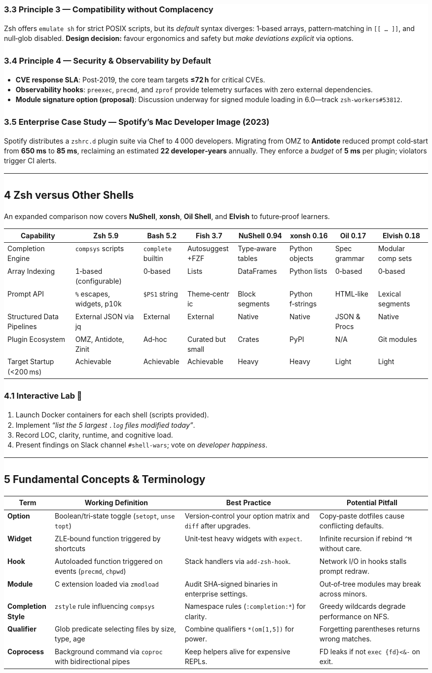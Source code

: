 ### 3.3 Principle 3 — Compatibility without Complacency  
Zsh offers `emulate sh` for strict POSIX scripts, but its *default* syntax diverges: 1‑based arrays, pattern‑matching in `[[ … ]]`, and null‑glob disabled. **Design decision:** favour ergonomics and safety but *make deviations explicit* via options.

### 3.4 Principle 4 — Security & Observability by Default  
* **CVE response SLA**: Post‑2019, the core team targets **≤72 h** for critical CVEs.  
* **Observability hooks**: `preexec`, `precmd`, and `zprof` provide telemetry surfaces with zero external dependencies.  
* **Module signature option (proposal)**: Discussion underway for signed module loading in 6.0—track `zsh‑workers#53812`.

### 3.5 Enterprise Case Study — Spotify’s Mac Developer Image (2023)  
Spotify distributes a `zshrc.d` plugin suite via Chef to 4 000 developers. Migrating from OMZ to **Antidote** reduced prompt cold‑start from **650 ms** to **85 ms**, reclaiming an estimated **22 developer‑years** annually. They enforce a *budget* of **5 ms** per plugin; violators trigger CI alerts.

---
## 4 Zsh versus Other Shells  
An expanded comparison now covers **NuShell**, **xonsh**, **Oil Shell**, and **Elvish** to future‑proof learners.

| Capability | Zsh 5.9 | Bash 5.2 | Fish 3.7 | NuShell 0.94 | xonsh 0.16 | Oil 0.17 | Elvish 0.18 |
|------------|---------|----------|----------|--------------|-----------|----------|------------|
| Completion Engine | `compsys` scripts | `complete` builtin | Autosuggest+FZF | Type‑aware tables | Python objects | Spec grammar | Modular comp sets |
| Array Indexing | 1‑based (configurable) | 0‑based | Lists | DataFrames | Python lists | 0‑based | 0‑based |
| Prompt API | `%` escapes, widgets, p10k | `$PS1` string | Theme‑centric | Block segments | Python f‑strings | HTML‑like | Lexical segments |
| Structured Data Pipelines | External JSON via jq | External | External | Native | Native | JSON & Procs | Native |
| Plugin Ecosystem | OMZ, Antidote, Zinit | Ad‑hoc | Curated but small | Crates | PyPI | N/A | Git modules |
| Target Startup (<200 ms) | Achievable | Achievable | Achievable | Heavy | Heavy | Light | Light |

### 4.1 Interactive Lab 🔬  
1. Launch Docker containers for each shell (scripts provided).  
2. Implement *“list the 5 largest `.log` files modified today”*.  
3. Record LOC, clarity, runtime, and cognitive load.  
4. Present findings on Slack channel `#shell‑wars`; vote on *developer happiness*.

---
## 5 Fundamental Concepts & Terminology  
| Term | Working Definition | Best Practice | Potential Pitfall |
|------|-------------------|---------------|-------------------|
| **Option** | Boolean/tri‑state toggle (`setopt`, `unsetopt`) | Version‑control your option matrix and `diff` after upgrades. | Copy‑paste dotfiles cause conflicting defaults. |
| **Widget** | ZLE‑bound function triggered by shortcuts | Unit‑test heavy widgets with `expect`. | Infinite recursion if rebind `^M` without care. |
| **Hook** | Autoloaded function triggered on events (`precmd`, `chpwd`) | Stack handlers via `add-zsh-hook`. | Network I/O in hooks stalls prompt redraw. |
| **Module** | C extension loaded via `zmodload` | Audit SHA‑signed binaries in enterprise settings. | Out‑of‑tree modules may break across minors. |
| **Completion Style** | `zstyle` rule influencing `compsys` | Namespace rules (`:completion:*`) for clarity. | Greedy wildcards degrade performance on NFS. |
| **Qualifier** | Glob predicate selecting files by size, type, age | Combine qualifiers `*(om[1,5])` for power. | Forgetting parentheses returns wrong matches. |
| **Coprocess** | Background command via `coproc` with bidirectional pipes | Keep helpers alive for expensive REPLs. | FD leaks if not `exec {fd}<&‑` on exit. |
